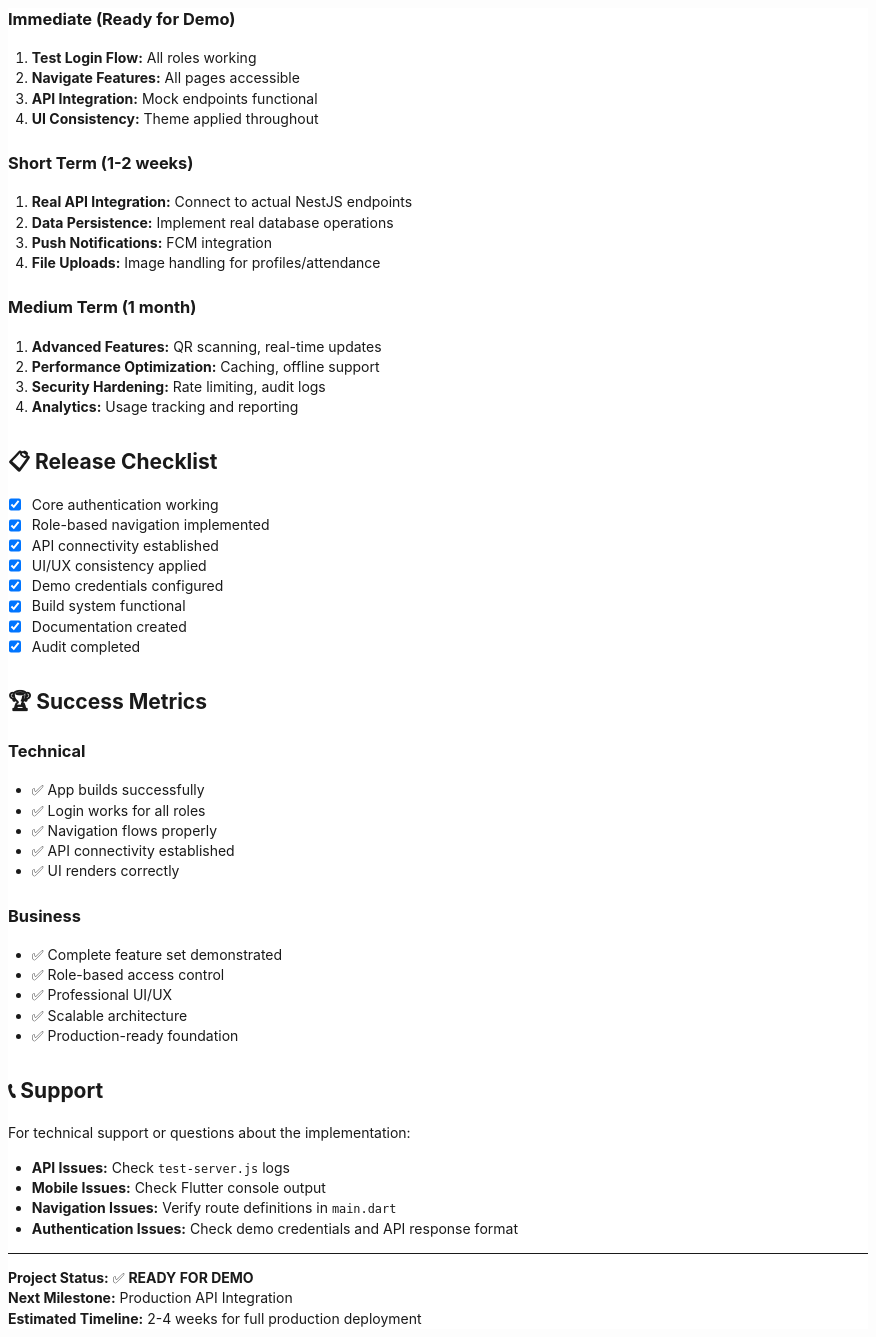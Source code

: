 ### Immediate (Ready for Demo)
1. **Test Login Flow:** All roles working
2. **Navigate Features:** All pages accessible
3. **API Integration:** Mock endpoints functional
4. **UI Consistency:** Theme applied throughout

### Short Term (1-2 weeks)
1. **Real API Integration:** Connect to actual NestJS endpoints
2. **Data Persistence:** Implement real database operations
3. **Push Notifications:** FCM integration
4. **File Uploads:** Image handling for profiles/attendance

### Medium Term (1 month)
1. **Advanced Features:** QR scanning, real-time updates
2. **Performance Optimization:** Caching, offline support
3. **Security Hardening:** Rate limiting, audit logs
4. **Analytics:** Usage tracking and reporting

## 📋 Release Checklist

- [x] Core authentication working
- [x] Role-based navigation implemented
- [x] API connectivity established
- [x] UI/UX consistency applied
- [x] Demo credentials configured
- [x] Build system functional
- [x] Documentation created
- [x] Audit completed

## 🏆 Success Metrics

### Technical
- ✅ App builds successfully
- ✅ Login works for all roles
- ✅ Navigation flows properly
- ✅ API connectivity established
- ✅ UI renders correctly

### Business
- ✅ Complete feature set demonstrated
- ✅ Role-based access control
- ✅ Professional UI/UX
- ✅ Scalable architecture
- ✅ Production-ready foundation

## 📞 Support

For technical support or questions about the implementation:
- **API Issues:** Check `test-server.js` logs
- **Mobile Issues:** Check Flutter console output
- **Navigation Issues:** Verify route definitions in `main.dart`
- **Authentication Issues:** Check demo credentials and API response format

---

**Project Status:** ✅ **READY FOR DEMO**  
**Next Milestone:** Production API Integration  
**Estimated Timeline:** 2-4 weeks for full production deployment
